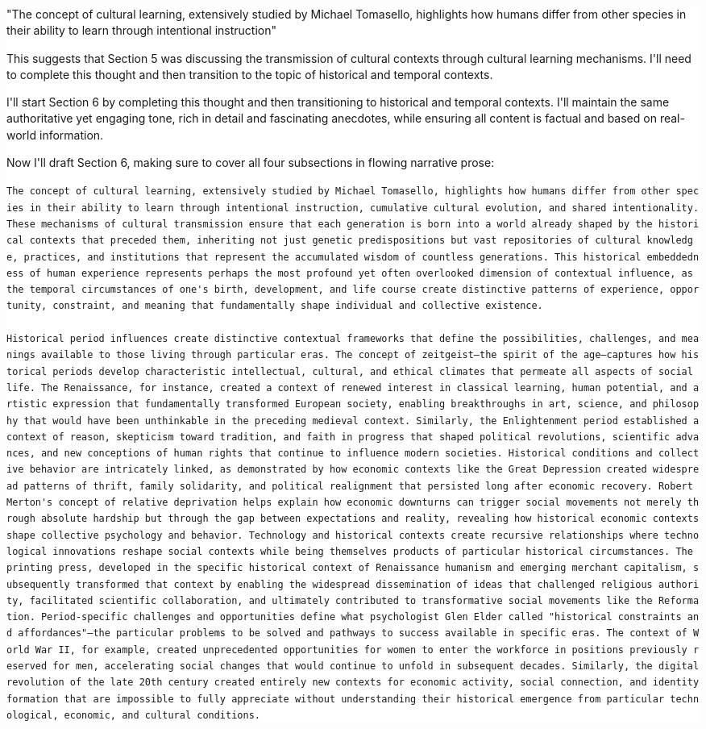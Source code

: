 "The concept of cultural learning, extensively studied by Michael Tomasello, highlights how humans differ from other species in their ability to learn through intentional instruction"

This suggests that Section 5 was discussing the transmission of cultural contexts through cultural learning mechanisms. I'll need to complete this thought and then transition to the topic of historical and temporal contexts.

I'll start Section 6 by completing this thought and then transitioning to historical and temporal contexts. I'll maintain the same authoritative yet engaging tone, rich in detail and fascinating anecdotes, while ensuring all content is factual and based on real-world information.

Now I'll draft Section 6, making sure to cover all four subsections in flowing narrative prose:

```
The concept of cultural learning, extensively studied by Michael Tomasello, highlights how humans differ from other species in their ability to learn through intentional instruction, cumulative cultural evolution, and shared intentionality. These mechanisms of cultural transmission ensure that each generation is born into a world already shaped by the historical contexts that preceded them, inheriting not just genetic predispositions but vast repositories of cultural knowledge, practices, and institutions that represent the accumulated wisdom of countless generations. This historical embeddedness of human experience represents perhaps the most profound yet often overlooked dimension of contextual influence, as the temporal circumstances of one's birth, development, and life course create distinctive patterns of experience, opportunity, constraint, and meaning that fundamentally shape individual and collective existence.

Historical period influences create distinctive contextual frameworks that define the possibilities, challenges, and meanings available to those living through particular eras. The concept of zeitgeist—the spirit of the age—captures how historical periods develop characteristic intellectual, cultural, and ethical climates that permeate all aspects of social life. The Renaissance, for instance, created a context of renewed interest in classical learning, human potential, and artistic expression that fundamentally transformed European society, enabling breakthroughs in art, science, and philosophy that would have been unthinkable in the preceding medieval context. Similarly, the Enlightenment period established a context of reason, skepticism toward tradition, and faith in progress that shaped political revolutions, scientific advances, and new conceptions of human rights that continue to influence modern societies. Historical conditions and collective behavior are intricately linked, as demonstrated by how economic contexts like the Great Depression created widespread patterns of thrift, family solidarity, and political realignment that persisted long after economic recovery. Robert Merton's concept of relative deprivation helps explain how economic downturns can trigger social movements not merely through absolute hardship but through the gap between expectations and reality, revealing how historical economic contexts shape collective psychology and behavior. Technology and historical contexts create recursive relationships where technological innovations reshape social contexts while being themselves products of particular historical circumstances. The printing press, developed in the specific historical context of Renaissance humanism and emerging merchant capitalism, subsequently transformed that context by enabling the widespread dissemination of ideas that challenged religious authority, facilitated scientific collaboration, and ultimately contributed to transformative social movements like the Reformation. Period-specific challenges and opportunities define what psychologist Glen Elder called "historical constraints and affordances"—the particular problems to be solved and pathways to success available in specific eras. The context of World War II, for example, created unprecedented opportunities for women to enter the workforce in positions previously reserved for men, accelerating social changes that would continue to unfold in subsequent decades. Similarly, the digital revolution of the late 20th century created entirely new contexts for economic activity, social connection, and identity formation that are impossible to fully appreciate without understanding their historical emergence from particular technological, economic, and cultural conditions.

```
